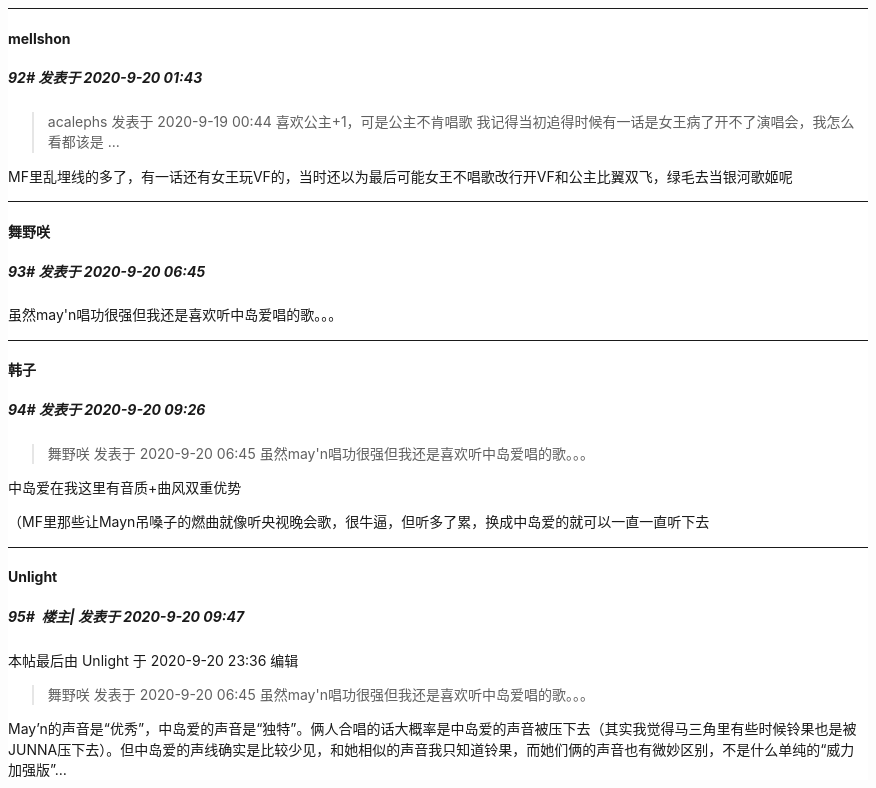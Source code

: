 -----

####  mellshon  
##### 92#       发表于 2020-9-20 01:43



<blockquote>acalephs 发表于 2020-9-19 00:44
喜欢公主+1，可是公主不肯唱歌
我记得当初追得时候有一话是女王病了开不了演唱会，我怎么看都该是 ...</blockquote>
MF里乱埋线的多了，有一话还有女王玩VF的，当时还以为最后可能女王不唱歌改行开VF和公主比翼双飞，绿毛去当银河歌姬呢







-----

####  舞野咲  
##### 93#       发表于 2020-9-20 06:45




虽然may'n唱功很强但我还是喜欢听中岛爱唱的歌。。。







-----

####  韩子  
##### 94#       发表于 2020-9-20 09:26



<blockquote>舞野咲 发表于 2020-9-20 06:45
虽然may'n唱功很强但我还是喜欢听中岛爱唱的歌。。。</blockquote>
中岛爱在我这里有音质+曲风双重优势

（MF里那些让Mayn吊嗓子的燃曲就像听央视晚会歌，很牛逼，但听多了累，换成中岛爱的就可以一直一直听下去







-----

####  Unlight  
##### 95#         楼主| 发表于 2020-9-20 09:47



 本帖最后由 Unlight 于 2020-9-20 23:36 编辑 
<blockquote>舞野咲 发表于 2020-9-20 06:45
虽然may'n唱功很强但我还是喜欢听中岛爱唱的歌。。。</blockquote>
May’n的声音是“优秀”，中岛爱的声音是“独特”。俩人合唱的话大概率是中岛爱的声音被压下去（其实我觉得马三角里有些时候铃果也是被JUNNA压下去）。但中岛爱的声线确实是比较少见，和她相似的声音我只知道铃果，而她们俩的声音也有微妙区别，不是什么单纯的“威力加强版”…
